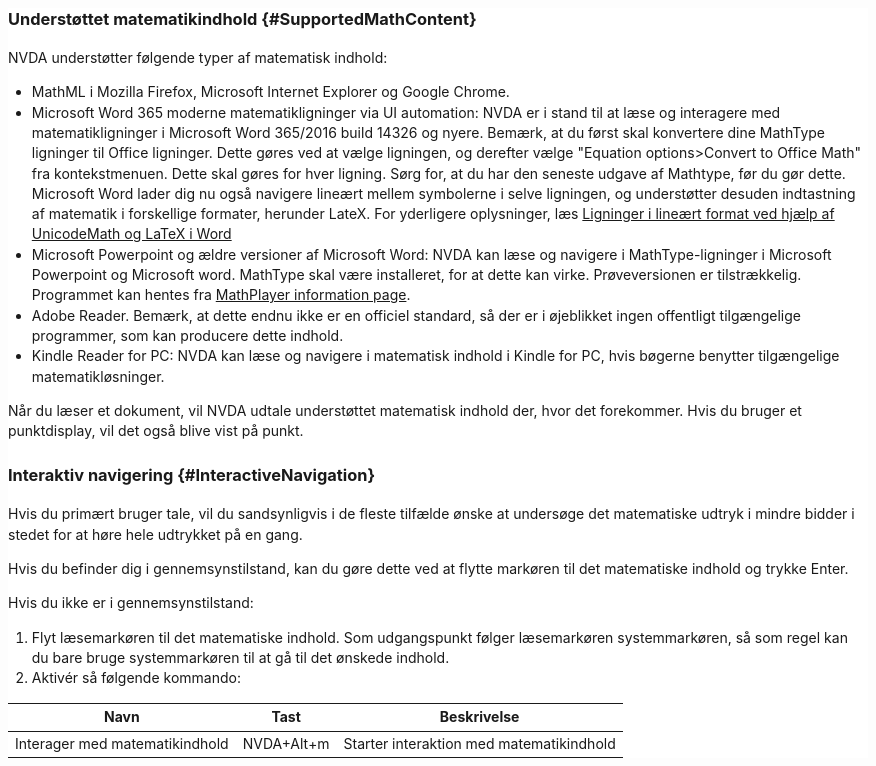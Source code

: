 ### Understøttet matematikindhold {#SupportedMathContent}

NVDA understøtter følgende typer af matematisk indhold:

* MathML i Mozilla Firefox, Microsoft Internet Explorer og Google Chrome.
* Microsoft Word 365 moderne matematikligninger via UI automation:
NVDA er i stand til at læse og interagere med matematikligninger i Microsoft Word 365/2016 build 14326 og nyere.
Bemærk, at du først skal konvertere dine MathType ligninger til Office ligninger.
Dette gøres ved at vælge ligningen, og derefter vælge "Equation options>Convert to Office Math" fra kontekstmenuen. Dette skal gøres for hver ligning.
Sørg for, at du har den seneste udgave af Mathtype, før du gør dette.
Microsoft Word lader dig nu også  navigere lineært mellem symbolerne i selve ligningen, og understøtter desuden indtastning af matematik i forskellige formater, herunder LateX.
For yderligere oplysninger, læs [Ligninger i lineært format ved hjælp af UnicodeMath og LaTeX i Word](https://support.microsoft.com/da-dk/office/linear-format-equations-using-unicodemath-and-latex-in-word-2e00618d-b1fd-49d8-8cb4-8d17f25754f8)
* Microsoft Powerpoint og ældre versioner af Microsoft Word:
NVDA kan læse og navigere i MathType-ligninger i Microsoft Powerpoint og Microsoft word.
MathType skal være installeret, for at dette kan virke.
Prøveversionen er tilstrækkelig.
Programmet kan hentes fra [MathPlayer information page](https://info.wiris.com/mathplayer-info).
* Adobe Reader.
Bemærk, at dette endnu ikke er en officiel standard, så der er i øjeblikket ingen offentligt tilgængelige programmer, som kan producere dette indhold.
* Kindle Reader for PC:
NVDA kan læse og navigere i matematisk indhold i Kindle for PC, hvis bøgerne benytter tilgængelige matematikløsninger.

Når du læser et dokument, vil NVDA udtale understøttet matematisk indhold der, hvor det forekommer.
Hvis du bruger et punktdisplay, vil det også blive vist på punkt.

### Interaktiv navigering {#InteractiveNavigation}

Hvis du primært bruger tale, vil du sandsynligvis i de fleste tilfælde ønske at undersøge det matematiske udtryk i mindre bidder i stedet for at høre hele udtrykket på en gang.

Hvis du befinder dig i gennemsynstilstand, kan du gøre dette ved at flytte markøren til det matematiske indhold og trykke Enter.

Hvis du ikke er i gennemsynstilstand:

1. Flyt læsemarkøren til det matematiske indhold.
Som udgangspunkt følger læsemarkøren systemmarkøren, så som regel kan du bare bruge systemmarkøren til at gå til det ønskede indhold.
1. Aktivér så følgende kommando:



| Navn |Tast |Beskrivelse|
|---|---|---|
|Interager med matematikindhold |NVDA+Alt+m |Starter interaktion med matematikindhold|


